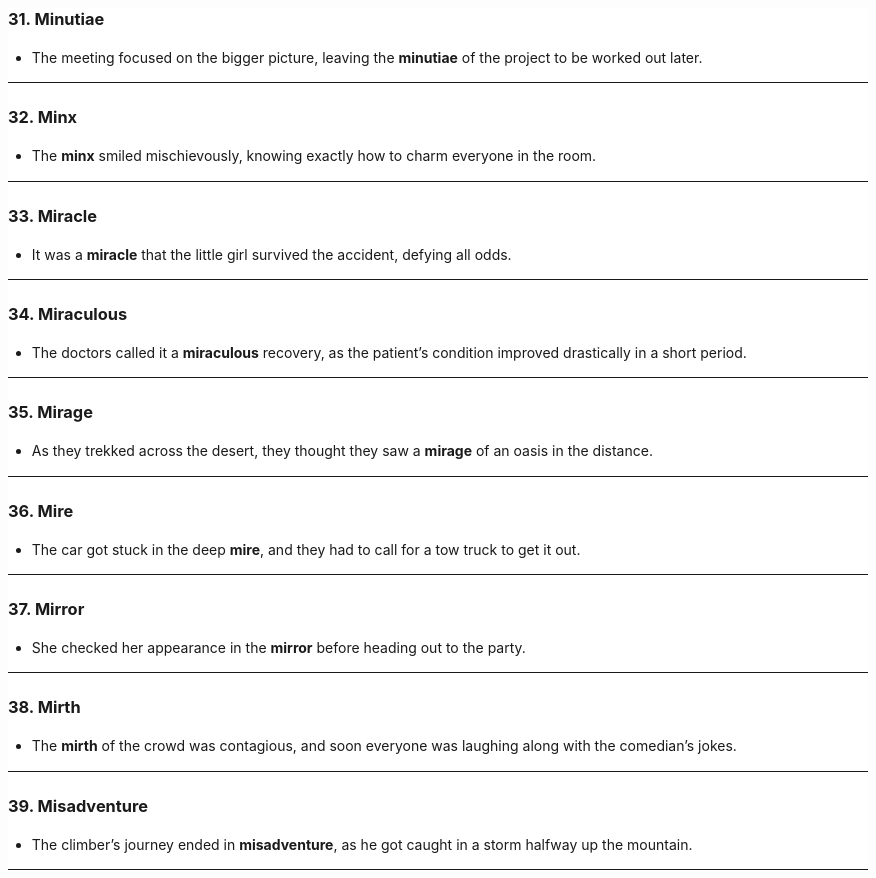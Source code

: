 
### 31. **Minutiae**  
- The meeting focused on the bigger picture, leaving the **minutiae** of the project to be worked out later.

---

### 32. **Minx**  
- The **minx** smiled mischievously, knowing exactly how to charm everyone in the room.

---

### 33. **Miracle**  
- It was a **miracle** that the little girl survived the accident, defying all odds.

---

### 34. **Miraculous**  
- The doctors called it a **miraculous** recovery, as the patient’s condition improved drastically in a short period.

---

### 35. **Mirage**  
- As they trekked across the desert, they thought they saw a **mirage** of an oasis in the distance.

---

### 36. **Mire**  
- The car got stuck in the deep **mire**, and they had to call for a tow truck to get it out.

---

### 37. **Mirror**  
- She checked her appearance in the **mirror** before heading out to the party.

---

### 38. **Mirth**  
- The **mirth** of the crowd was contagious, and soon everyone was laughing along with the comedian’s jokes.

---

### 39. **Misadventure**  
- The climber’s journey ended in **misadventure**, as he got caught in a storm halfway up the mountain.

---
